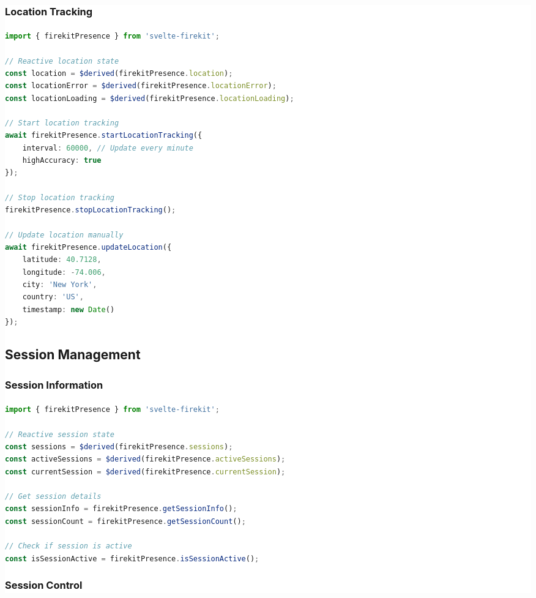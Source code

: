 ### Location Tracking

```typescript
import { firekitPresence } from 'svelte-firekit';

// Reactive location state
const location = $derived(firekitPresence.location);
const locationError = $derived(firekitPresence.locationError);
const locationLoading = $derived(firekitPresence.locationLoading);

// Start location tracking
await firekitPresence.startLocationTracking({
	interval: 60000, // Update every minute
	highAccuracy: true
});

// Stop location tracking
firekitPresence.stopLocationTracking();

// Update location manually
await firekitPresence.updateLocation({
	latitude: 40.7128,
	longitude: -74.006,
	city: 'New York',
	country: 'US',
	timestamp: new Date()
});
```

## Session Management

### Session Information

```typescript
import { firekitPresence } from 'svelte-firekit';

// Reactive session state
const sessions = $derived(firekitPresence.sessions);
const activeSessions = $derived(firekitPresence.activeSessions);
const currentSession = $derived(firekitPresence.currentSession);

// Get session details
const sessionInfo = firekitPresence.getSessionInfo();
const sessionCount = firekitPresence.getSessionCount();

// Check if session is active
const isSessionActive = firekitPresence.isSessionActive();
```

### Session Control
